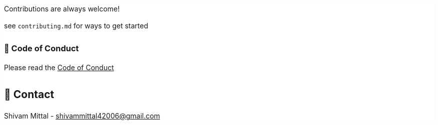 Contributions are always welcome!

see `contributing.md` for ways to get started

### :scroll: Code of Conduct

Please read the [Code of Conduct](https://github.com/gyandeeparyan/netflix-gpt/blob/master/CODE_OF_CONDUCT.md)

## :handshake: Contact

Shivam Mittal - shivammittal42006@gmail.com

